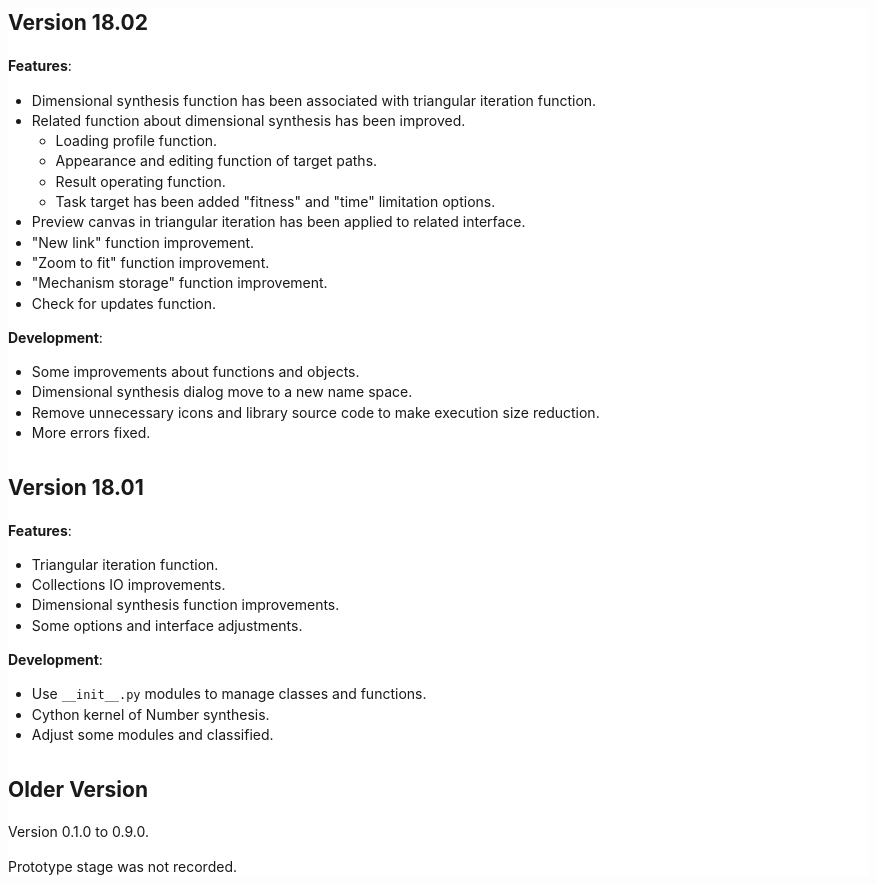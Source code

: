 
## Version 18.02

**Features**:

+ Dimensional synthesis function has been associated with triangular iteration function.
+ Related function about dimensional synthesis has been improved.
    + Loading profile function.
    + Appearance and editing function of target paths.
    + Result operating function.
    + Task target has been added "fitness" and "time" limitation options.
+ Preview canvas in triangular iteration has been applied to related interface.
+ "New link" function improvement.
+ "Zoom to fit" function improvement.
+ "Mechanism storage" function improvement.
+ Check for updates function.

**Development**:

+ Some improvements about functions and objects.
+ Dimensional synthesis dialog move to a new name space.
+ Remove unnecessary icons and library source code to make execution size reduction.
+ More errors fixed.


## Version 18.01

**Features**:

+ Triangular iteration function.
+ Collections IO improvements.
+ Dimensional synthesis function improvements.
+ Some options and interface adjustments.

**Development**:

+ Use `__init__.py` modules to manage classes and functions.
+ Cython kernel of Number synthesis.
+ Adjust some modules and classified.

## Older Version

Version 0.1.0 to 0.9.0.

Prototype stage was not recorded.
